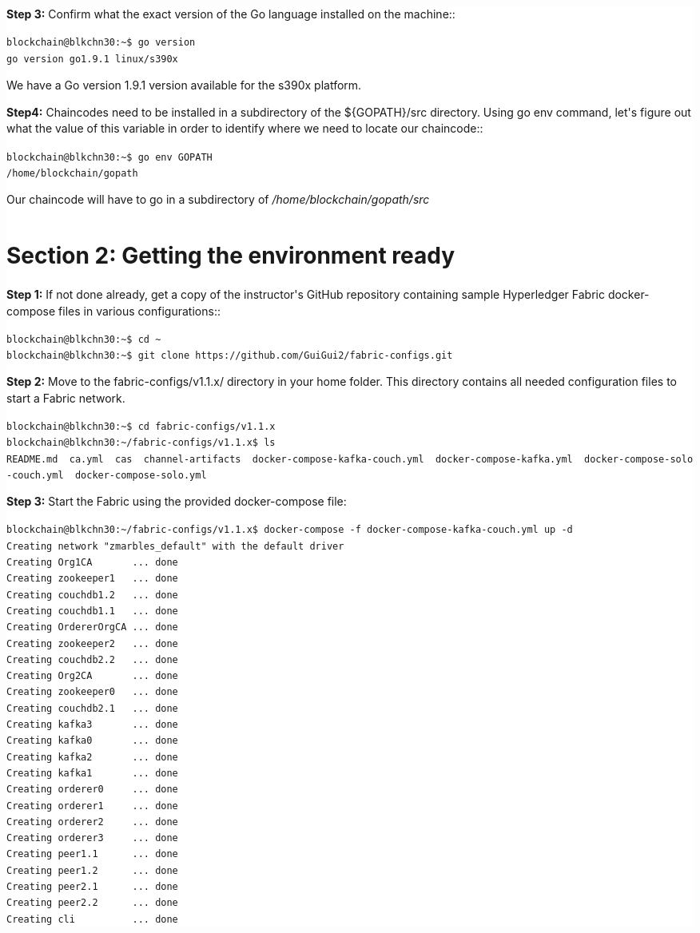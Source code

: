 **Step 3:** Confirm what the exact version of the Go language installed on the machine::

    blockchain@blkchn30:~$ go version
    go version go1.9.1 linux/s390x

We have a Go version 1.9.1 version available for the s390x platform.

**Step4:** Chaincodes need to be installed in a subdirectory of the ${GOPATH}/src directory.
Using go env command, let's figure out what the value of this variable in order to identify where we need to locate our chaincode::

    blockchain@blkchn30:~$ go env GOPATH
    /home/blockchain/gopath

Our chaincode will have to go in a subdirectory of */home/blockchain/gopath/src*

Section 2: Getting the environment ready
========================================

**Step 1:** If not done already, get a copy of the instructor's GitHub repository containing sample Hyperledger Fabric docker-compose files in various configurations::

    blockchain@blkchn30:~$ cd ~
    blockchain@blkchn30:~$ git clone https://github.com/GuiGui2/fabric-configs.git

**Step 2:** Move to the fabric-configs/v1.1.x/ directory in your home folder. This directory contains all needed configuration files to start a Fabric network.

    blockchain@blkchn30:~$ cd fabric-configs/v1.1.x
    blockchain@blkchn30:~/fabric-configs/v1.1.x$ ls
    README.md  ca.yml  cas  channel-artifacts  docker-compose-kafka-couch.yml  docker-compose-kafka.yml  docker-compose-solo-couch.yml  docker-compose-solo.yml


**Step 3:** Start the Fabric using the provided docker-compose file:

    blockchain@blkchn30:~/fabric-configs/v1.1.x$ docker-compose -f docker-compose-kafka-couch.yml up -d
    Creating network "zmarbles_default" with the default driver
    Creating Org1CA       ... done
    Creating zookeeper1   ... done
    Creating couchdb1.2   ... done
    Creating couchdb1.1   ... done
    Creating OrdererOrgCA ... done
    Creating zookeeper2   ... done
    Creating couchdb2.2   ... done
    Creating Org2CA       ... done
    Creating zookeeper0   ... done
    Creating couchdb2.1   ... done
    Creating kafka3       ... done
    Creating kafka0       ... done
    Creating kafka2       ... done
    Creating kafka1       ... done
    Creating orderer0     ... done
    Creating orderer1     ... done
    Creating orderer2     ... done
    Creating orderer3     ... done
    Creating peer1.1      ... done
    Creating peer1.2      ... done
    Creating peer2.1      ... done
    Creating peer2.2      ... done
    Creating cli          ... done
